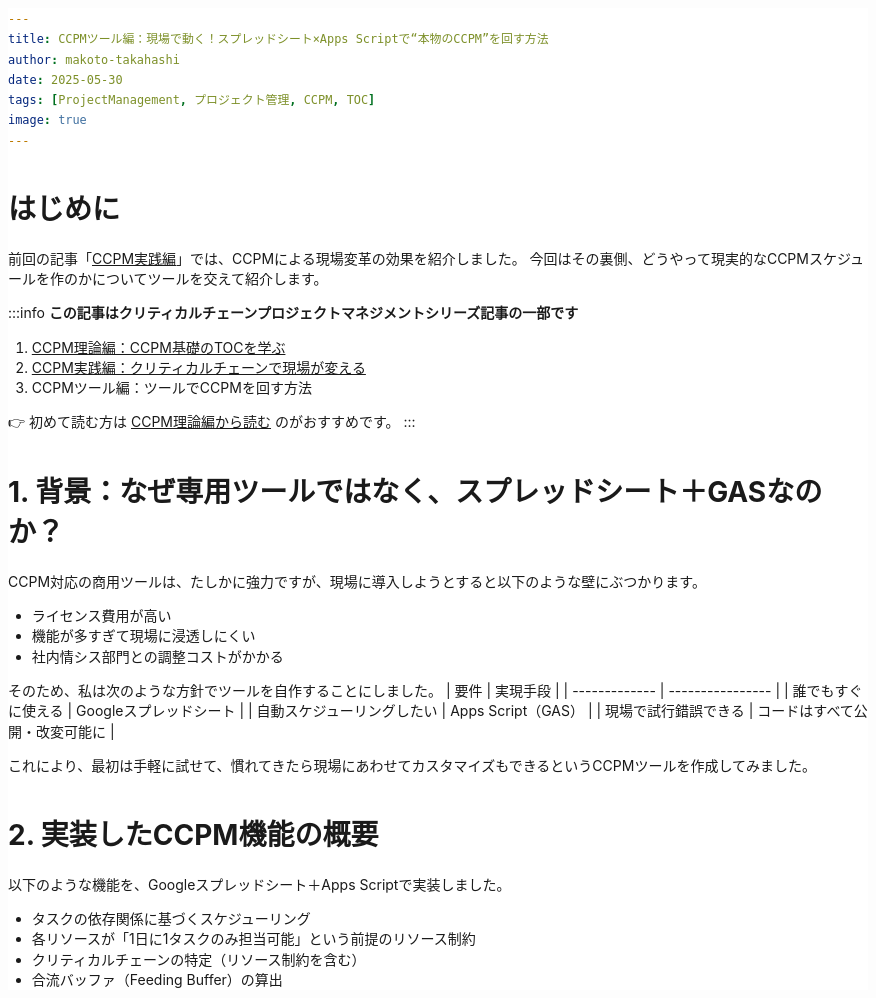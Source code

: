 ```yaml
---
title: CCPMツール編：現場で動く！スプレッドシート×Apps Scriptで“本物のCCPM”を回す方法
author: makoto-takahashi
date: 2025-05-30
tags: [ProjectManagement, プロジェクト管理, CCPM, TOC]
image: true
---
```


# はじめに
前回の記事「[CCPM実践編](https://developer.mamezou-tech.com/blogs/2025/05/20/ccpm_practice_buffer_half_deadline_critical_chain_transformation/)」では、CCPMによる現場変革の効果を紹介しました。
今回はその裏側、どうやって現実的なCCPMスケジュールを作のかについてツールを交えて紹介します。

:::info
**この記事はクリティカルチェーンプロジェクトマネジメントシリーズ記事の一部です**

1. [CCPM理論編：CCPM基礎のTOCを学ぶ](https://developer.mamezou-tech.com/blogs/2025/05/09/ccpm_theory_bottleneck_is_why_learn_toc/)
2. [CCPM実践編：クリティカルチェーンで現場が変える](https://developer.mamezou-tech.com/blogs/2025/05/20/ccpm_practice_buffer_half_deadline_critical_chain_transformation/)
3. CCPMツール編：ツールでCCPMを回す方法

👉 初めて読む方は [CCPM理論編から読む](https://developer.mamezou-tech.com/blogs/2025/05/09/ccpm_theory_bottleneck_is_why_learn_toc/) のがおすすめです。
:::

# 1. 背景：なぜ専用ツールではなく、スプレッドシート＋GASなのか？
CCPM対応の商用ツールは、たしかに強力ですが、現場に導入しようとすると以下のような壁にぶつかります。
- ライセンス費用が高い
- 機能が多すぎて現場に浸透しにくい
- 社内情シス部門との調整コストがかかる

そのため、私は次のような方針でツールを自作することにしました。
| 要件            | 実現手段             |
| ------------- | ---------------- |
| 誰でもすぐに使える     | Googleスプレッドシート   |
| 自動スケジューリングしたい | Apps Script（GAS） |
| 現場で試行錯誤できる    | コードはすべて公開・改変可能に  |

これにより、最初は手軽に試せて、慣れてきたら現場にあわせてカスタマイズもできるというCCPMツールを作成してみました。

# 2. 実装したCCPM機能の概要
以下のような機能を、Googleスプレッドシート＋Apps Scriptで実装しました。
- タスクの依存関係に基づくスケジューリング
- 各リソースが「1日に1タスクのみ担当可能」という前提のリソース制約
- クリティカルチェーンの特定（リソース制約を含む）
- 合流バッファ（Feeding Buffer）の算出
